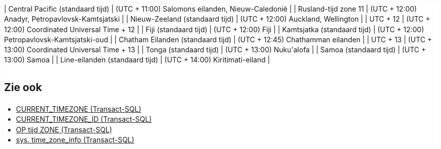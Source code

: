 | Central Pacific (standaard tijd) | (UTC + 11:00) Salomons eilanden, Nieuw-Caledonië |
| Rusland-tijd zone 11 | (UTC + 12:00) Anadyr, Petropavlovsk-Kamtsjatski |
| Nieuw-Zeeland (standaard tijd) | (UTC + 12:00) Auckland, Wellington |
| UTC + 12 | (UTC + 12:00) Coordinated Universal Time + 12 |
| Fiji (standaard tijd) | (UTC + 12:00) Fiji |
| Kamtsjatka (standaard tijd) | (UTC + 12:00) Petropavlovsk-Kamtsjatski-oud |
| Chatham Eilanden (standaard tijd) | (UTC + 12:45) Chathamman eilanden |
| UTC + 13 | (UTC + 13:00) Coordinated Universal Time + 13 |
| Tonga (standaard tijd) | (UTC + 13:00) Nuku'alofa |
| Samoa (standaard tijd) | (UTC + 13:00) Samoa |
| Line-eilanden (standaard tijd) | (UTC + 14:00) Kiritimati-eiland |

## <a name="see-also"></a>Zie ook 

- [CURRENT_TIMEZONE (Transact-SQL)](https://docs.microsoft.com/sql/t-sql/functions/current-timezone-transact-sql)
- [CURRENT_TIMEZONE_ID (Transact-SQL)](https://docs.microsoft.com/sql/t-sql/functions/current-timezone-id-transact-sql)
- [OP tijd ZONE (Transact-SQL)](https://docs.microsoft.com/sql/t-sql/queries/at-time-zone-transact-sql)
- [sys. time_zone_info (Transact-SQL)](https://docs.microsoft.com/sql/relational-databases/system-catalog-views/sys-time-zone-info-transact-sql)
